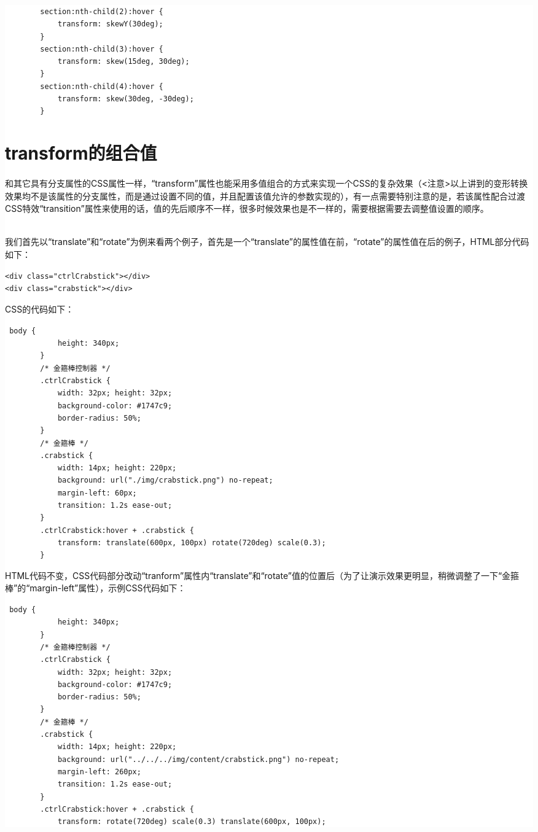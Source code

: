 ```
        section:nth-child(2):hover {
            transform: skewY(30deg);
        }
        section:nth-child(3):hover {
            transform: skew(15deg, 30deg);
        }
        section:nth-child(4):hover {
            transform: skew(30deg, -30deg);
        }
```
<h1>transform的组合值</h1>
和其它具有分支属性的CSS属性一样，“transform”属性也能采用多值组合的方式来实现一个CSS的复杂效果（<注意>以上讲到的变形转换效果均不是该属性的分支属性，而是通过设置不同的值，并且配置该值允许的参数实现的），有一点需要特别注意的是，若该属性配合过渡CSS特效“transition”属性来使用的话，值的先后顺序不一样，很多时候效果也是不一样的，需要根据需要去调整值设置的顺序。<br><br>

我们首先以“translate”和“rotate”为例来看两个例子，首先是一个“translate”的属性值在前，“rotate”的属性值在后的例子，HTML部分代码如下：

```
<div class="ctrlCrabstick"></div>
<div class="crabstick"></div>
```
CSS的代码如下：
```
 body {
            height: 340px;
        }
        /* 金箍棒控制器 */
        .ctrlCrabstick {
            width: 32px; height: 32px;
            background-color: #1747c9;
            border-radius: 50%;
        }
        /* 金箍棒 */
        .crabstick {
            width: 14px; height: 220px;
            background: url("./img/crabstick.png") no-repeat;
            margin-left: 60px;
            transition: 1.2s ease-out;
        }
        .ctrlCrabstick:hover + .crabstick {
	        transform: translate(600px, 100px) rotate(720deg) scale(0.3);
        }
```
HTML代码不变，CSS代码部分改动“tranform”属性内“translate”和“rotate”值的位置后（为了让演示效果更明显，稍微调整了一下“金箍棒”的“margin-left”属性），示例CSS代码如下：

```
 body {
            height: 340px;
        }
        /* 金箍棒控制器 */
        .ctrlCrabstick {
            width: 32px; height: 32px;
            background-color: #1747c9;
            border-radius: 50%;
        }
        /* 金箍棒 */
        .crabstick {
            width: 14px; height: 220px;
            background: url("../../../img/content/crabstick.png") no-repeat;
            margin-left: 260px;
            transition: 1.2s ease-out;
        }
        .ctrlCrabstick:hover + .crabstick {
	        transform: rotate(720deg) scale(0.3) translate(600px, 100px);
```